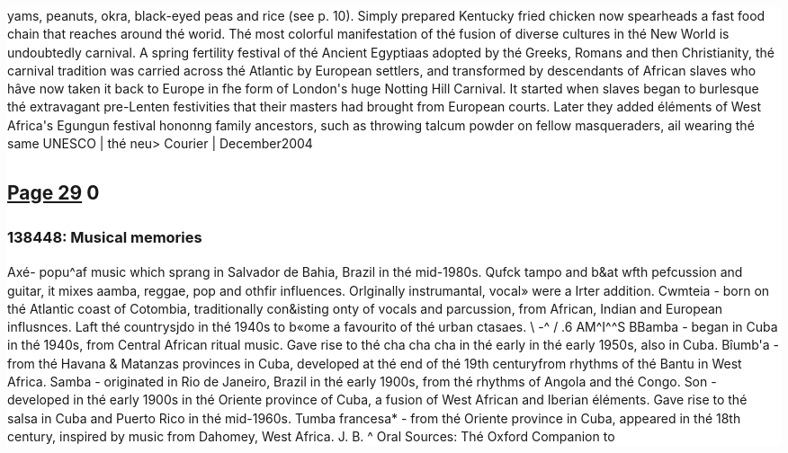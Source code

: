 yams, peanuts, okra, black-eyed peas and rice (see
p. 10). Simply prepared Kentucky fried chicken now
spearheads a fast food chain that reaches around thé
worid.
Thé most colorful manifestation of thé fusion of
diverse cultures in thé New World is undoubtedly
carnival. A spring fertility festival of thé Ancient
Egyptiaas adopted by thé Greeks, Romans and then
Christianity, thé carnival tradition was carried across
thé Atlantic by European settlers, and transformed
by descendants of African slaves who hâve now
taken it back to Europe in fhe form of London's
huge Notting Hill Carnival.
It started when slaves began to burlesque thé
extravagant pre-Lenten festivities that their masters
had brought from European courts. Later they added
éléments of West Africa's Egungun festival hononng
family ancestors, such as throwing talcum powder
on fellow masqueraders, ail wearing thé same
UNESCO | thé neu> Courier | December2004
## [Page 29](https://demo.humlab.umu.se/courier/138446eng.pdf#page=29) 0
### 138448: Musical memories
Axé- popu^af music which sprang
in Salvador de Bahia, Brazil in thé
mid-1980s. Qufck tampo and b&at
wfth pefcussion and guitar, it mixes
aamba, reggae, pop and othfir
influences. Orlginally instrumantal,
vocal» were a Irter addition.
Cwmteia - born on thé Atlantic coast
of Cotombia, traditionally con&isting
onty of vocals and parcussion,
from African, Indian and European
influsnces. Laft thé countrysjdo in thé
1940s to b«ome a favourito of thé
urban ctasaes.
\ -^ \/ .6 AM^I^^S
BBamba - began in Cuba in thé 1940s,
from Central African ritual music.
Gave rise to thé cha cha cha in thé
early in thé early 1950s, also in Cuba.
Bîumb'a - from thé Havana &
Matanzas provinces in Cuba,
developed at thé end of thé 19th
centuryfrom rhythms of thé Bantu in
West Africa.
Samba - originated in Rio de Janeiro,
Brazil in thé early 1900s, from thé
rhythms of Angola and thé Congo.
Son - developed in thé early 1900s in
thé Oriente province of Cuba, a fusion
of West African and Iberian éléments.
Gave rise to thé salsa in Cuba and
Puerto Rico in thé mid-1960s.
Tumba francesa* - from thé Oriente
province in Cuba, appeared in thé
18th century, inspired by music from
Dahomey, West Africa.
J. B.
^ Oral
Sources: Thé Oxford Companion to